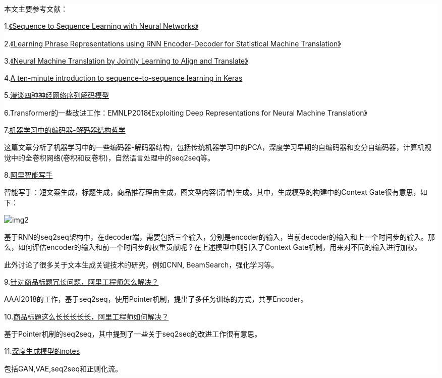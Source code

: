本文主要参考文献：

1.[《Sequence to Sequence Learning with Neural Networks》](https://arxiv.org/abs/1409.3215)

2.[《Learning Phrase Representations using RNN Encoder-Decoder for Statistical Machine Translation》](https://arxiv.org/abs/1406.1078)

3.[《Neural Machine Translation by Jointly Learning to Align and Translate》](https://arxiv.org/abs/1409.0473)

4.[A ten-minute introduction to sequence-to-sequence learning in Keras](https://blog.keras.io/a-ten-minute-introduction-to-sequence-to-sequence-learning-in-keras.html)

5.[漫谈四种神经网络序列解码模型](http://jacoxu.com/encoder_decoder/)

6.Transformer的一些改进工作：EMNLP2018《Exploiting Deep Representations for Neural Machine Translation》

7.[机器学习中的编码器-解码器结构哲学](https://mp.weixin.qq.com/s?__biz=MzIzNjc0MTMwMA==&mid=2247487935&idx=1&sn=e1c372bb09b5027fc89b5af25d264f70&chksm=e8d26664dfa5ef72dcf092a712c6fbf5346a50c9c53c5d08213fd92ba0ee5b987469b45ce189&mpshare=1&scene=23&srcid=%23rd)

这篇文章分析了机器学习中的一些编码器-解码器结构，包括传统机器学习中的PCA，深度学习早期的自编码器和变分自编码器，计算机视觉中的全卷积网络(卷积和反卷积)，自然语言处理中的seq2seq等。

8.[阿里智能写手](https://mp.weixin.qq.com/s?__biz=MzIzOTU0NTQ0MA==&mid=2247486823&idx=1&sn=b4a9985020470b5afc21ed397fce1e1e&chksm=e9293068de5eb97e9e37116dee4ed69419a85c2a6105013094ecccef7c6b2d98a13348873113&scene=21#wechat_redirect)

智能写手：短文案生成，标题生成，商品推荐理由生成，图文型内容(清单)生成。其中，生成模型的构建中的Context Gate很有意思，如下：

![img2](https://mmbiz.qpic.cn/mmbiz_png/Z6bicxIx5naLnaoibIr0R7pNQSerWFjCOVswYFIWDDQtqcsFgrlrR6xTscSzhOKNmYX5ZFB2RnbWAsHvZZ3Y3wvw/640?wx_fmt=png&tp=webp&wxfrom=5&wx_lazy=1&wx_co=1)

基于RNN的seq2seq架构中，在decoder端，需要包括三个输入，分别是encoder的输入，当前decoder的输入和上一个时间步的输入。那么，如何评估encoder的输入和前一个时间步的权重贡献呢？在上述模型中则引入了Context Gate机制，用来对不同的输入进行加权。

此外讨论了很多关于文本生成关键技术的研究，例如CNN, BeamSearch，强化学习等。

9.[针对商品标题冗长问题，阿里工程师怎么解决？](https://102.alibaba.com/detail?id=173)

AAAI2018的工作，基于seq2seq，使用Pointer机制，提出了多任务训练的方式，共享Encoder。

10.[商品标题这么长长长长长，阿里工程师如何解决？](https://102.alibaba.com/detail?id=264)

基于Pointer机制的seq2seq，其中提到了一些关于seq2seq的改进工作很有意思。

11.[深度生成模型的notes](https://deepgenerativemodels.github.io/notes/index.html)

包括GAN,VAE,seq2seq和正则化流。











